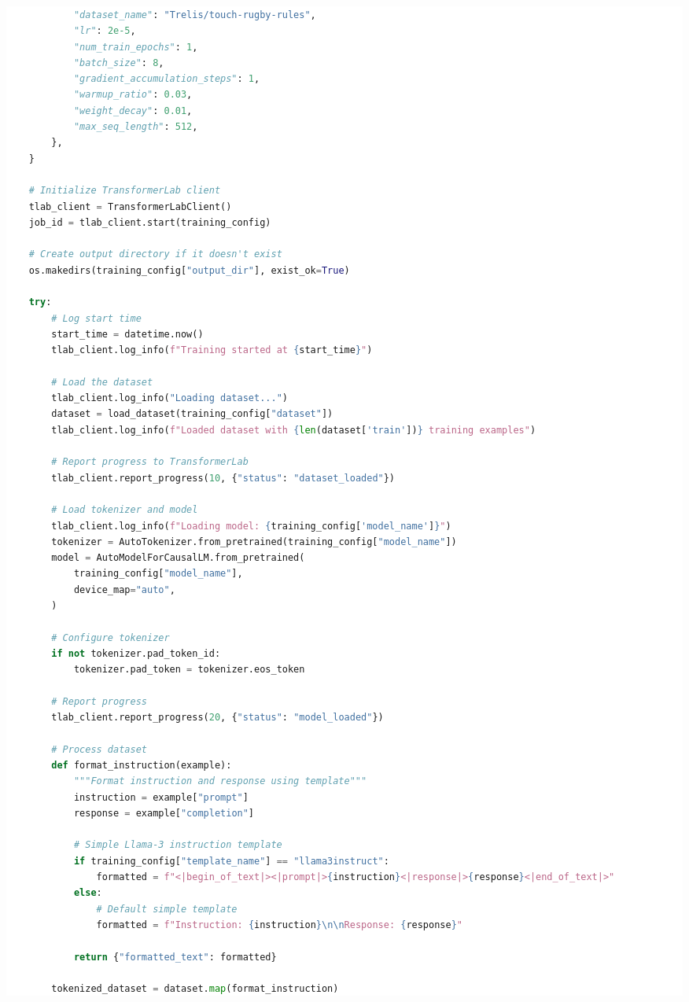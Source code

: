 ```python
            "dataset_name": "Trelis/touch-rugby-rules",
            "lr": 2e-5,
            "num_train_epochs": 1,
            "batch_size": 8,
            "gradient_accumulation_steps": 1,
            "warmup_ratio": 0.03,
            "weight_decay": 0.01,
            "max_seq_length": 512,
        },
    }

    # Initialize TransformerLab client
    tlab_client = TransformerLabClient()
    job_id = tlab_client.start(training_config)

    # Create output directory if it doesn't exist
    os.makedirs(training_config["output_dir"], exist_ok=True)

    try:
        # Log start time
        start_time = datetime.now()
        tlab_client.log_info(f"Training started at {start_time}")

        # Load the dataset
        tlab_client.log_info("Loading dataset...")
        dataset = load_dataset(training_config["dataset"])
        tlab_client.log_info(f"Loaded dataset with {len(dataset['train'])} training examples")

        # Report progress to TransformerLab
        tlab_client.report_progress(10, {"status": "dataset_loaded"})

        # Load tokenizer and model
        tlab_client.log_info(f"Loading model: {training_config['model_name']}")
        tokenizer = AutoTokenizer.from_pretrained(training_config["model_name"])
        model = AutoModelForCausalLM.from_pretrained(
            training_config["model_name"],
            device_map="auto",
        )

        # Configure tokenizer
        if not tokenizer.pad_token_id:
            tokenizer.pad_token = tokenizer.eos_token

        # Report progress
        tlab_client.report_progress(20, {"status": "model_loaded"})

        # Process dataset
        def format_instruction(example):
            """Format instruction and response using template"""
            instruction = example["prompt"]
            response = example["completion"]

            # Simple Llama-3 instruction template
            if training_config["template_name"] == "llama3instruct":
                formatted = f"<|begin_of_text|><|prompt|>{instruction}<|response|>{response}<|end_of_text|>"
            else:
                # Default simple template
                formatted = f"Instruction: {instruction}\n\nResponse: {response}"

            return {"formatted_text": formatted}

        tokenized_dataset = dataset.map(format_instruction)
```
